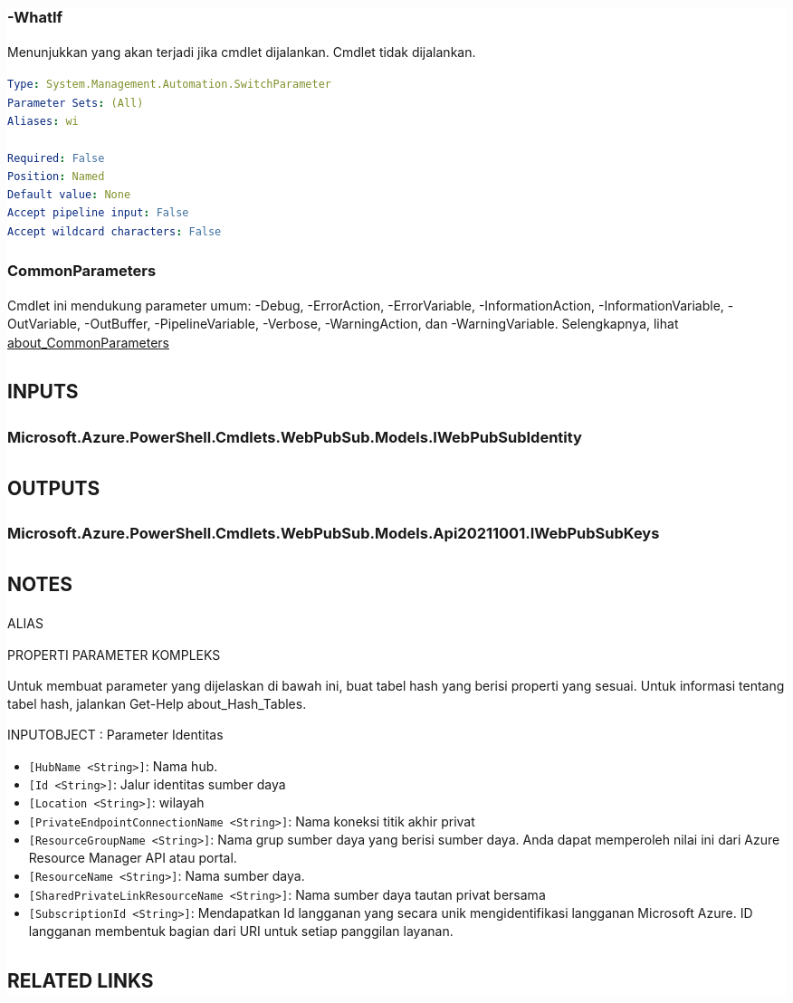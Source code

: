 ### -WhatIf
Menunjukkan yang akan terjadi jika cmdlet dijalankan.
Cmdlet tidak dijalankan.

```yaml
Type: System.Management.Automation.SwitchParameter
Parameter Sets: (All)
Aliases: wi

Required: False
Position: Named
Default value: None
Accept pipeline input: False
Accept wildcard characters: False
```

### CommonParameters
Cmdlet ini mendukung parameter umum: -Debug, -ErrorAction, -ErrorVariable, -InformationAction, -InformationVariable, -OutVariable, -OutBuffer, -PipelineVariable, -Verbose, -WarningAction, dan -WarningVariable. Selengkapnya, lihat [about_CommonParameters](http://go.microsoft.com/fwlink/?LinkID=113216)

## INPUTS

### Microsoft.Azure.PowerShell.Cmdlets.WebPubSub.Models.IWebPubSubIdentity

## OUTPUTS

### Microsoft.Azure.PowerShell.Cmdlets.WebPubSub.Models.Api20211001.IWebPubSubKeys

## NOTES

ALIAS

PROPERTI PARAMETER KOMPLEKS

Untuk membuat parameter yang dijelaskan di bawah ini, buat tabel hash yang berisi properti yang sesuai. Untuk informasi tentang tabel hash, jalankan Get-Help about_Hash_Tables.


INPUTOBJECT <IWebPubSubIdentity>: Parameter Identitas
  - `[HubName <String>]`: Nama hub.
  - `[Id <String>]`: Jalur identitas sumber daya
  - `[Location <String>]`: wilayah
  - `[PrivateEndpointConnectionName <String>]`: Nama koneksi titik akhir privat
  - `[ResourceGroupName <String>]`: Nama grup sumber daya yang berisi sumber daya. Anda dapat memperoleh nilai ini dari Azure Resource Manager API atau portal.
  - `[ResourceName <String>]`: Nama sumber daya.
  - `[SharedPrivateLinkResourceName <String>]`: Nama sumber daya tautan privat bersama
  - `[SubscriptionId <String>]`: Mendapatkan Id langganan yang secara unik mengidentifikasi langganan Microsoft Azure. ID langganan membentuk bagian dari URI untuk setiap panggilan layanan.

## RELATED LINKS


